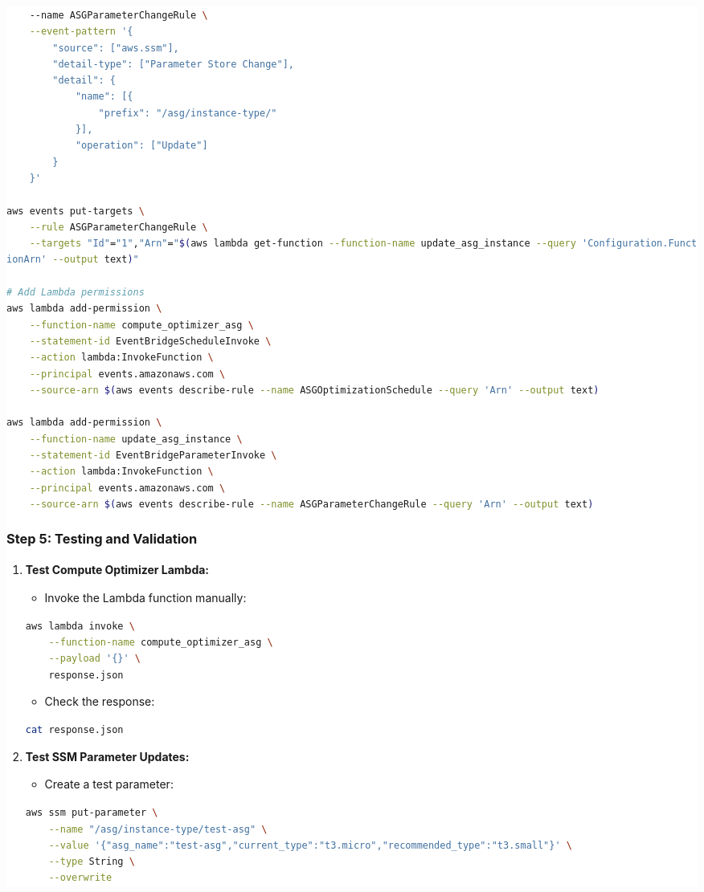 ```sh
    --name ASGParameterChangeRule \
    --event-pattern '{
        "source": ["aws.ssm"],
        "detail-type": ["Parameter Store Change"],
        "detail": {
            "name": [{
                "prefix": "/asg/instance-type/"
            }],
            "operation": ["Update"]
        }
    }'

aws events put-targets \
    --rule ASGParameterChangeRule \
    --targets "Id"="1","Arn"="$(aws lambda get-function --function-name update_asg_instance --query 'Configuration.FunctionArn' --output text)"

# Add Lambda permissions
aws lambda add-permission \
    --function-name compute_optimizer_asg \
    --statement-id EventBridgeScheduleInvoke \
    --action lambda:InvokeFunction \
    --principal events.amazonaws.com \
    --source-arn $(aws events describe-rule --name ASGOptimizationSchedule --query 'Arn' --output text)

aws lambda add-permission \
    --function-name update_asg_instance \
    --statement-id EventBridgeParameterInvoke \
    --action lambda:InvokeFunction \
    --principal events.amazonaws.com \
    --source-arn $(aws events describe-rule --name ASGParameterChangeRule --query 'Arn' --output text)
```

### Step 5: Testing and Validation

1. **Test Compute Optimizer Lambda:**
    - Invoke the Lambda function manually:
    ```sh
    aws lambda invoke \
        --function-name compute_optimizer_asg \
        --payload '{}' \
        response.json
    ```
    - Check the response:
    ```sh
    cat response.json
    ```

2. **Test SSM Parameter Updates:**
    - Create a test parameter:
    ```sh
    aws ssm put-parameter \
        --name "/asg/instance-type/test-asg" \
        --value '{"asg_name":"test-asg","current_type":"t3.micro","recommended_type":"t3.small"}' \
        --type String \
        --overwrite
    ```
